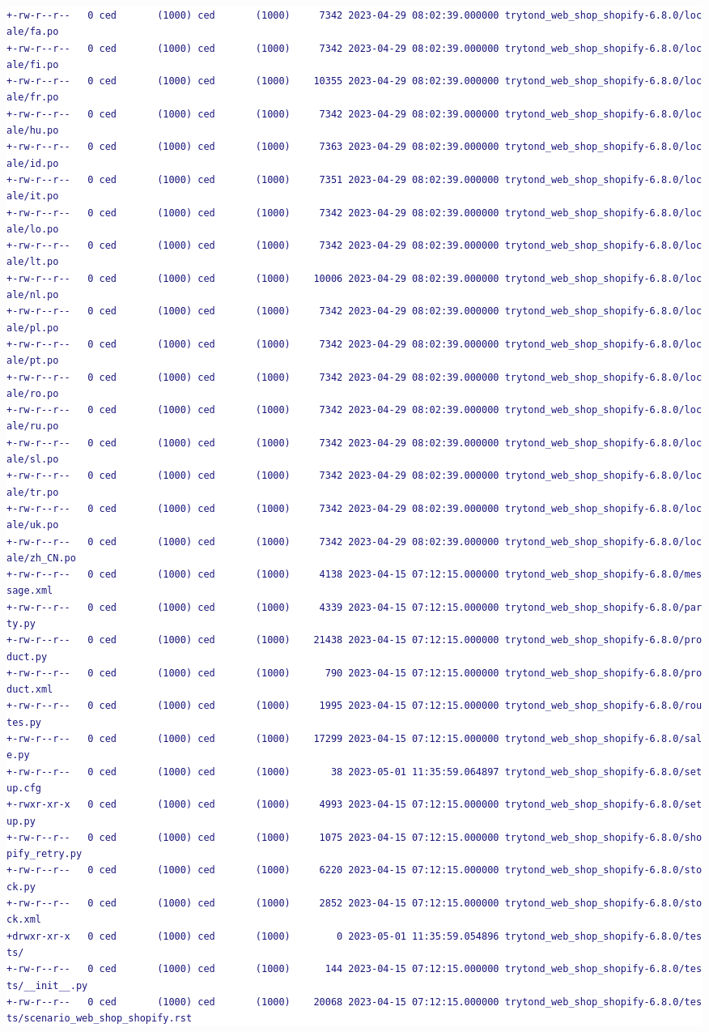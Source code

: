 ```diff
+-rw-r--r--   0 ced       (1000) ced       (1000)     7342 2023-04-29 08:02:39.000000 trytond_web_shop_shopify-6.8.0/locale/fa.po
+-rw-r--r--   0 ced       (1000) ced       (1000)     7342 2023-04-29 08:02:39.000000 trytond_web_shop_shopify-6.8.0/locale/fi.po
+-rw-r--r--   0 ced       (1000) ced       (1000)    10355 2023-04-29 08:02:39.000000 trytond_web_shop_shopify-6.8.0/locale/fr.po
+-rw-r--r--   0 ced       (1000) ced       (1000)     7342 2023-04-29 08:02:39.000000 trytond_web_shop_shopify-6.8.0/locale/hu.po
+-rw-r--r--   0 ced       (1000) ced       (1000)     7363 2023-04-29 08:02:39.000000 trytond_web_shop_shopify-6.8.0/locale/id.po
+-rw-r--r--   0 ced       (1000) ced       (1000)     7351 2023-04-29 08:02:39.000000 trytond_web_shop_shopify-6.8.0/locale/it.po
+-rw-r--r--   0 ced       (1000) ced       (1000)     7342 2023-04-29 08:02:39.000000 trytond_web_shop_shopify-6.8.0/locale/lo.po
+-rw-r--r--   0 ced       (1000) ced       (1000)     7342 2023-04-29 08:02:39.000000 trytond_web_shop_shopify-6.8.0/locale/lt.po
+-rw-r--r--   0 ced       (1000) ced       (1000)    10006 2023-04-29 08:02:39.000000 trytond_web_shop_shopify-6.8.0/locale/nl.po
+-rw-r--r--   0 ced       (1000) ced       (1000)     7342 2023-04-29 08:02:39.000000 trytond_web_shop_shopify-6.8.0/locale/pl.po
+-rw-r--r--   0 ced       (1000) ced       (1000)     7342 2023-04-29 08:02:39.000000 trytond_web_shop_shopify-6.8.0/locale/pt.po
+-rw-r--r--   0 ced       (1000) ced       (1000)     7342 2023-04-29 08:02:39.000000 trytond_web_shop_shopify-6.8.0/locale/ro.po
+-rw-r--r--   0 ced       (1000) ced       (1000)     7342 2023-04-29 08:02:39.000000 trytond_web_shop_shopify-6.8.0/locale/ru.po
+-rw-r--r--   0 ced       (1000) ced       (1000)     7342 2023-04-29 08:02:39.000000 trytond_web_shop_shopify-6.8.0/locale/sl.po
+-rw-r--r--   0 ced       (1000) ced       (1000)     7342 2023-04-29 08:02:39.000000 trytond_web_shop_shopify-6.8.0/locale/tr.po
+-rw-r--r--   0 ced       (1000) ced       (1000)     7342 2023-04-29 08:02:39.000000 trytond_web_shop_shopify-6.8.0/locale/uk.po
+-rw-r--r--   0 ced       (1000) ced       (1000)     7342 2023-04-29 08:02:39.000000 trytond_web_shop_shopify-6.8.0/locale/zh_CN.po
+-rw-r--r--   0 ced       (1000) ced       (1000)     4138 2023-04-15 07:12:15.000000 trytond_web_shop_shopify-6.8.0/message.xml
+-rw-r--r--   0 ced       (1000) ced       (1000)     4339 2023-04-15 07:12:15.000000 trytond_web_shop_shopify-6.8.0/party.py
+-rw-r--r--   0 ced       (1000) ced       (1000)    21438 2023-04-15 07:12:15.000000 trytond_web_shop_shopify-6.8.0/product.py
+-rw-r--r--   0 ced       (1000) ced       (1000)      790 2023-04-15 07:12:15.000000 trytond_web_shop_shopify-6.8.0/product.xml
+-rw-r--r--   0 ced       (1000) ced       (1000)     1995 2023-04-15 07:12:15.000000 trytond_web_shop_shopify-6.8.0/routes.py
+-rw-r--r--   0 ced       (1000) ced       (1000)    17299 2023-04-15 07:12:15.000000 trytond_web_shop_shopify-6.8.0/sale.py
+-rw-r--r--   0 ced       (1000) ced       (1000)       38 2023-05-01 11:35:59.064897 trytond_web_shop_shopify-6.8.0/setup.cfg
+-rwxr-xr-x   0 ced       (1000) ced       (1000)     4993 2023-04-15 07:12:15.000000 trytond_web_shop_shopify-6.8.0/setup.py
+-rw-r--r--   0 ced       (1000) ced       (1000)     1075 2023-04-15 07:12:15.000000 trytond_web_shop_shopify-6.8.0/shopify_retry.py
+-rw-r--r--   0 ced       (1000) ced       (1000)     6220 2023-04-15 07:12:15.000000 trytond_web_shop_shopify-6.8.0/stock.py
+-rw-r--r--   0 ced       (1000) ced       (1000)     2852 2023-04-15 07:12:15.000000 trytond_web_shop_shopify-6.8.0/stock.xml
+drwxr-xr-x   0 ced       (1000) ced       (1000)        0 2023-05-01 11:35:59.054896 trytond_web_shop_shopify-6.8.0/tests/
+-rw-r--r--   0 ced       (1000) ced       (1000)      144 2023-04-15 07:12:15.000000 trytond_web_shop_shopify-6.8.0/tests/__init__.py
+-rw-r--r--   0 ced       (1000) ced       (1000)    20068 2023-04-15 07:12:15.000000 trytond_web_shop_shopify-6.8.0/tests/scenario_web_shop_shopify.rst
```